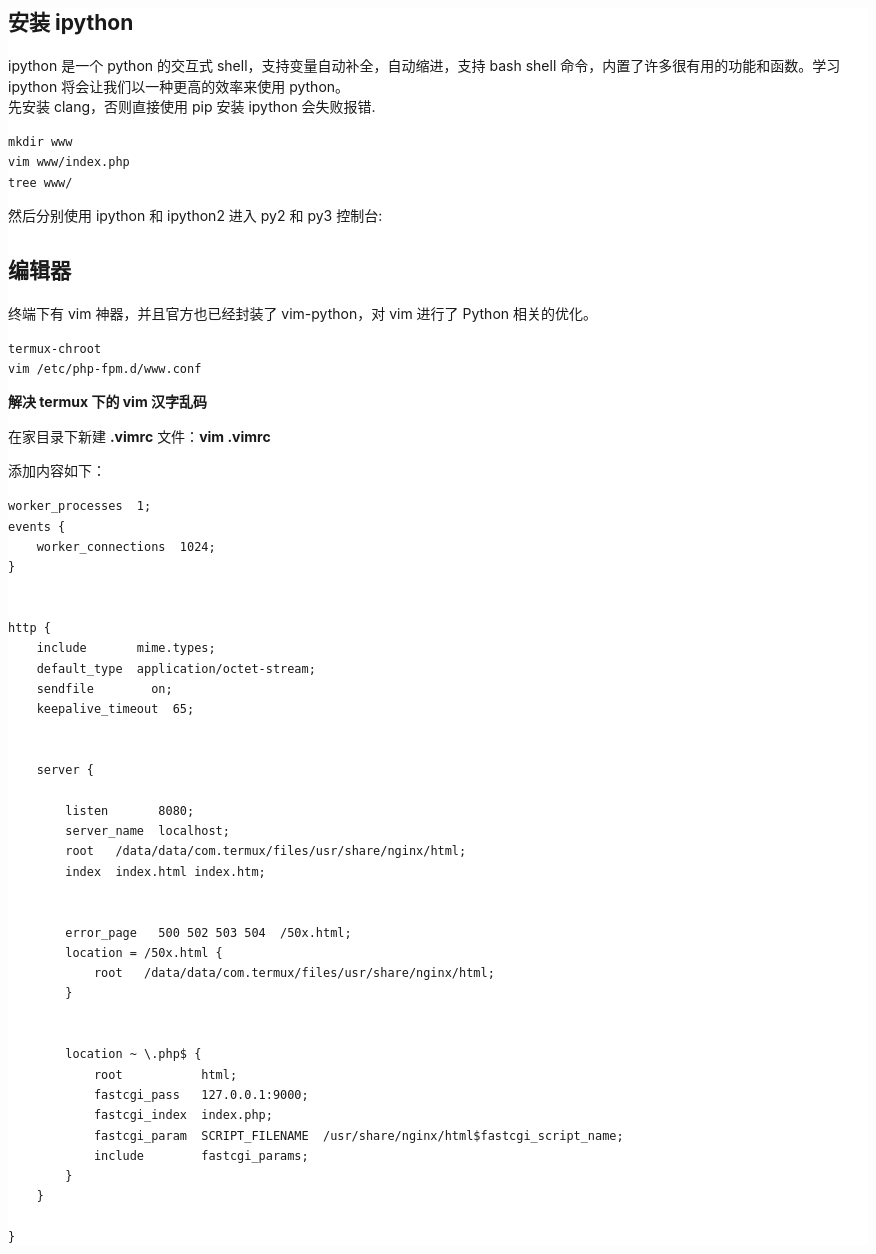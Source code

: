 安装 ipython
----------

ipython 是一个 python 的交互式 shell，支持变量自动补全，自动缩进，支持 bash shell 命令，内置了许多很有用的功能和函数。学习 ipython 将会让我们以一种更高的效率来使用 python。  
先安装 clang，否则直接使用 pip 安装 ipython 会失败报错.

```
mkdir www
vim www/index.php
tree www/
```

然后分别使用 ipython 和 ipython2 进入 py2 和 py3 控制台:

编辑器
---

终端下有 vim 神器，并且官方也已经封装了 vim-python，对 vim 进行了 Python 相关的优化。

```
termux-chroot
vim /etc/php-fpm.d/www.conf
```

**解决 termux 下的 vim 汉字乱码**

在家目录下新建 **.vimrc** 文件：**vim .vimrc**

添加内容如下：

```
worker_processes  1;
events {
    worker_connections  1024;
}
 
 
http {
    include       mime.types;
    default_type  application/octet-stream;
    sendfile        on;
    keepalive_timeout  65;
 
 
    server {
 
        listen       8080;
        server_name  localhost;
        root   /data/data/com.termux/files/usr/share/nginx/html;
        index  index.html index.htm;
 
 
        error_page   500 502 503 504  /50x.html;
        location = /50x.html {
            root   /data/data/com.termux/files/usr/share/nginx/html;
        }
 
 
        location ~ \.php$ {
            root           html;
            fastcgi_pass   127.0.0.1:9000;
            fastcgi_index  index.php;
            fastcgi_param  SCRIPT_FILENAME  /usr/share/nginx/html$fastcgi_script_name;
            include        fastcgi_params;
        }
    }
 
}
```